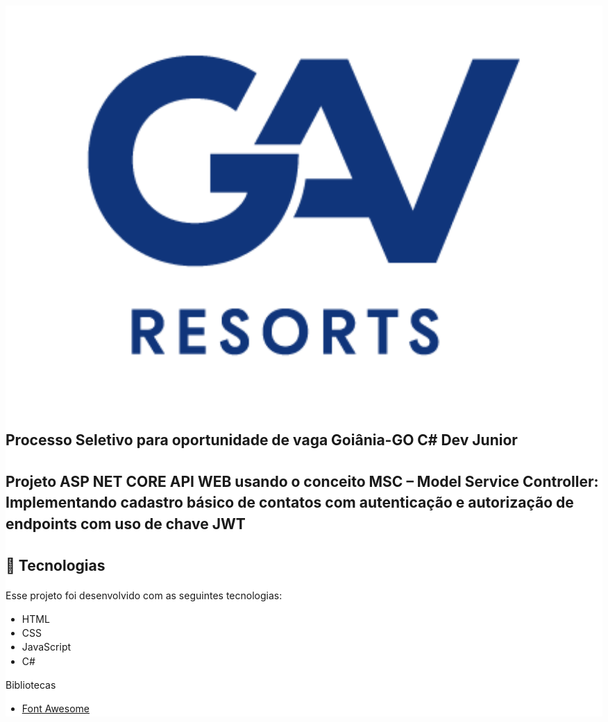 <p align="center">
  <img alt="Logo_GavResorts" class="img-fluid" src="GavResorts.Web/wwwroot/images/Gav_Resorts_Logo.png" width="100%">
</p>


## Processo Seletivo para oportunidade de vaga Goiânia-GO C# Dev Junior

## Projeto ASP NET CORE API WEB usando o conceito MSC – Model Service Controller: Implementando cadastro básico de contatos com autenticação e autorização de endpoints com uso de chave JWT

## 🚀 Tecnologias

Esse projeto foi desenvolvido com as seguintes tecnologias:

- HTML
- CSS
- JavaScript
- C#

Bibliotecas

- [Font Awesome](https://fontawesome.com/)
